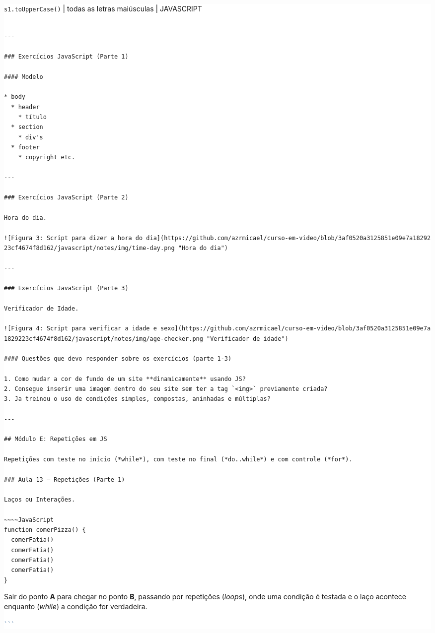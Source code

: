 ```s1.toUpperCase()``` | todas as letras maiúsculas | JAVASCRIPT
~~~~

---

### Exercícios JavaScript (Parte 1)

#### Modelo

* body
  * header
    * título
  * section
    * div's
  * footer
    * copyright etc.

---

### Exercícios JavaScript (Parte 2)

Hora do dia.

![Figura 3: Script para dizer a hora do dia](https://github.com/azrmicael/curso-em-video/blob/3af0520a3125851e09e7a1829223cf4674f8d162/javascript/notes/img/time-day.png "Hora do dia")

---

### Exercícios JavaScript (Parte 3)

Verificador de Idade.

![Figura 4: Script para verificar a idade e sexo](https://github.com/azrmicael/curso-em-video/blob/3af0520a3125851e09e7a1829223cf4674f8d162/javascript/notes/img/age-checker.png "Verificador de idade")

#### Questões que devo responder sobre os exercícios (parte 1-3)

1. Como mudar a cor de fundo de um site **dinamicamente** usando JS?
2. Consegue inserir uma imagem dentro do seu site sem ter a tag `<img>` previamente criada?
3. Ja treinou o uso de condições simples, compostas, aninhadas e múltiplas?

---

## Módulo E: Repetições em JS

Repetições com teste no início (*while*), com teste no final (*do..while*) e com controle (*for*).

### Aula 13 – Repetições (Parte 1)

Laços ou Interações.

~~~~JavaScript
function comerPizza() {
  comerFatia()
  comerFatia()
  comerFatia()
  comerFatia()
}
~~~~

Sair do ponto **A** para chegar no ponto **B**, passando por repetições (*loops*), onde uma condição é testada e o laço acontece enquanto (*while*) a condição for verdadeira.

~~~~JavaScript
```